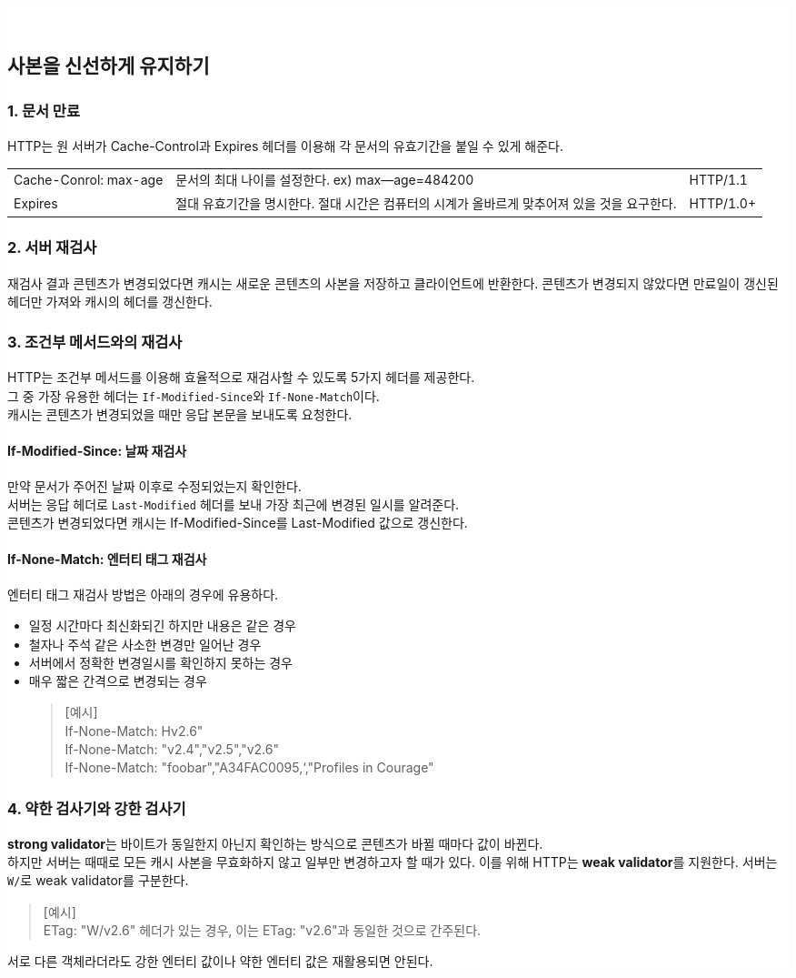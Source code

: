 <br />

## 사본을 신선하게 유지하기

### 1. 문서 만료

HTTP는 원 서버가 Cache-Control과 Expires 헤더를 이용해 각 문서의 유효기간을 붙일 수 있게 해준다.

|                       |                                                                                             |           |
| --------------------- | ------------------------------------------------------------------------------------------- | --------- |
| Cache-Conrol: max-age | 문서의 최대 나이를 설정한다. ex) max—age=484200                                             | HTTP/1.1  |
| Expires               | 절대 유효기간을 명시한다. 절대 시간은 컴퓨터의 시계가 올바르게 맞추어져 있을 것을 요구한다. | HTTP/1.0+ |

### 2. 서버 재검사

재검사 결과 콘텐츠가 변경되었다면 캐시는 새로운 콘텐츠의 사본을 저장하고 클라이언트에 반환한다. 콘텐츠가 변경되지 않았다면 만료일이 갱신된 헤더만 가져와 캐시의 헤더를 갱신한다.

### 3. 조건부 메서드와의 재검사

HTTP는 조건부 메서드를 이용해 효율적으로 재검사할 수 있도록 5가지 헤더를 제공한다.  
그 중 가장 유용한 헤더는 `If-Modified-Since`와 `If-None-Match`이다.  
캐시는 콘텐츠가 변경되었을 때만 응답 본문을 보내도록 요청한다.

#### **If-Modified-Since: 날짜 재검사**

만약 문서가 주어진 날짜 이후로 수정되었는지 확인한다.  
서버는 응답 헤더로 `Last-Modified` 헤더를 보내 가장 최근에 변경된 일시를 알려준다.  
콘텐츠가 변경되었다면 캐시는 If-Modified-Since를 Last-Modified 값으로 갱신한다.

#### **If-None-Match: 엔터티 태그 재검사**

엔터티 태그 재검사 방법은 아래의 경우에 유용하다.

- 일정 시간마다 최신화되긴 하지만 내용은 같은 경우
- 철자나 주석 같은 사소한 변경만 일어난 경우
- 서버에서 정확한 변경일시를 확인하지 못하는 경우
- 매우 짧은 간격으로 변경되는 경우
  > [예시]  
  > If-None-Match: Hv2.6"  
  > If-None-Match: "v2.4","v2.5","v2.6"  
  > If-None-Match: "foobar","A34FAC0095,‘,"Profiles in Courage"

### 4. 약한 검사기와 강한 검사기

**strong validator**는 바이트가 동일한지 아닌지 확인하는 방식으로 콘텐츠가 바뀔 때마다 값이 바뀐다.  
하지만 서버는 때때로 모든 캐시 사본을 무효화하지 않고 일부만 변경하고자 할 때가 있다. 이를 위해 HTTP는 **weak validator**를 지원한다. 서버는 `W/`로 weak validator를 구분한다.

> [예시]  
> ETag: "W/v2.6" 헤더가 있는 경우, 이는 ETag: "v2.6"과 동일한 것으로 간주된다.

서로 다른 객체라더라도 강한 엔터티 값이나 약한 엔터티 값은 재활용되면 안된다.
